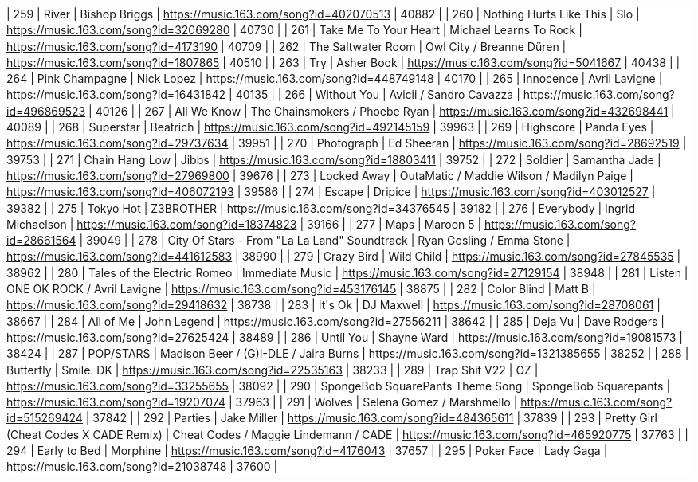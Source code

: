 | 259 | River | Bishop Briggs | https://music.163.com/song?id=402070513 | 40882 |
| 260 | Nothing Hurts Like This | Slo | https://music.163.com/song?id=32069280 | 40730 |
| 261 | Take Me To Your Heart | Michael Learns To Rock | https://music.163.com/song?id=4173190 | 40709 |
| 262 | The Saltwater Room | Owl City / Breanne Düren | https://music.163.com/song?id=1807865 | 40510 |
| 263 | Try | Asher Book | https://music.163.com/song?id=5041667 | 40438 |
| 264 | Pink Champagne | Nick Lopez | https://music.163.com/song?id=448749148 | 40170 |
| 265 | Innocence | Avril Lavigne | https://music.163.com/song?id=16431842 | 40135 |
| 266 | Without You | Avicii / Sandro Cavazza | https://music.163.com/song?id=496869523 | 40126 |
| 267 | All We Know | The Chainsmokers / Phoebe Ryan | https://music.163.com/song?id=432698441 | 40089 |
| 268 | Superstar | Beatrich | https://music.163.com/song?id=492145159 | 39963 |
| 269 | Highscore | Panda Eyes | https://music.163.com/song?id=29737634 | 39951 |
| 270 | Photograph | Ed Sheeran | https://music.163.com/song?id=28692519 | 39753 |
| 271 | Chain Hang Low | Jibbs | https://music.163.com/song?id=18803411 | 39752 |
| 272 | Soldier | Samantha Jade | https://music.163.com/song?id=27969800 | 39676 |
| 273 | Locked Away | OutaMatic / Maddie Wilson / Madilyn Paige | https://music.163.com/song?id=406072193 | 39586 |
| 274 | Escape | Dripice | https://music.163.com/song?id=403012527 | 39382 |
| 275 | Tokyo Hot | Z3BROTHER | https://music.163.com/song?id=34376545 | 39182 |
| 276 | Everybody | Ingrid Michaelson | https://music.163.com/song?id=18374823 | 39166 |
| 277 | Maps | Maroon 5 | https://music.163.com/song?id=28661564 | 39049 |
| 278 | City Of Stars - From "La La Land" Soundtrack | Ryan Gosling / Emma Stone | https://music.163.com/song?id=441612583 | 38990 |
| 279 | Crazy Bird | Wild Child | https://music.163.com/song?id=27845535 | 38962 |
| 280 | Tales of the Electric Romeo | Immediate Music | https://music.163.com/song?id=27129154 | 38948 |
| 281 | Listen | ONE OK ROCK / Avril Lavigne | https://music.163.com/song?id=453176145 | 38875 |
| 282 | Color Blind | Matt B | https://music.163.com/song?id=29418632 | 38738 |
| 283 | It's Ok | DJ Maxwell | https://music.163.com/song?id=28708061 | 38667 |
| 284 | All of Me | John Legend | https://music.163.com/song?id=27556211 | 38642 |
| 285 | Deja Vu | Dave Rodgers | https://music.163.com/song?id=27625424 | 38489 |
| 286 | Until You | Shayne Ward | https://music.163.com/song?id=19081573 | 38424 |
| 287 | POP/STARS | Madison Beer / (G)I-DLE / Jaira Burns | https://music.163.com/song?id=1321385655 | 38252 |
| 288 | Butterfly | Smile. DK | https://music.163.com/song?id=22535163 | 38233 |
| 289 | Trap Shit V22 | ƱZ | https://music.163.com/song?id=33255655 | 38092 |
| 290 | SpongeBob SquarePants Theme Song | SpongeBob Squarepants | https://music.163.com/song?id=19207074 | 37963 |
| 291 | Wolves | Selena Gomez / Marshmello | https://music.163.com/song?id=515269424 | 37842 |
| 292 | Parties | Jake Miller | https://music.163.com/song?id=484365611 | 37839 |
| 293 | Pretty Girl (Cheat Codes X CADE Remix) | Cheat Codes / Maggie Lindemann / CADE | https://music.163.com/song?id=465920775 | 37763 |
| 294 | Early to Bed | Morphine | https://music.163.com/song?id=4176043 | 37657 |
| 295 | Poker Face | Lady Gaga | https://music.163.com/song?id=21038748 | 37600 |